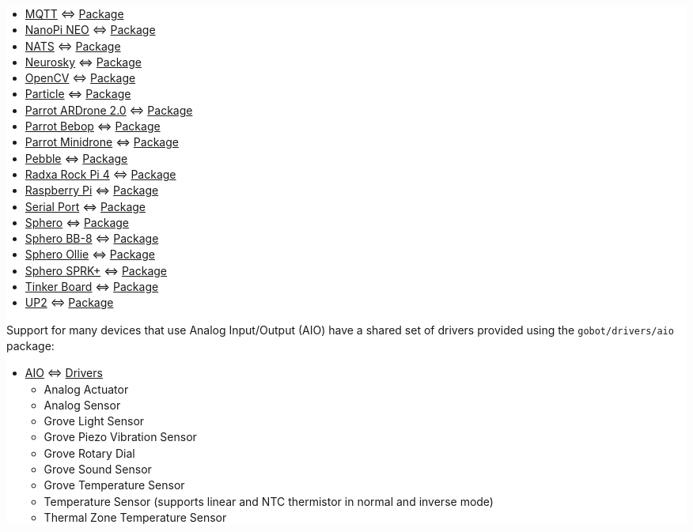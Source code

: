 - [MQTT](http://mqtt.org/) <=> [Package](https://github.com/hybridgroup/gobot/tree/master/platforms/mqtt)
- [NanoPi NEO](https://wiki.friendlyelec.com/wiki/index.php/NanoPi_NEO) <=> [Package](https://github.com/hybridgroup/gobot/tree/master/platforms/nanopi)
- [NATS](http://nats.io/) <=> [Package](https://github.com/hybridgroup/gobot/tree/master/platforms/nats)
- [Neurosky](http://neurosky.com/products-markets/eeg-biosensors/hardware/) <=> [Package](https://github.com/hybridgroup/gobot/tree/master/platforms/neurosky)
- [OpenCV](http://opencv.org/) <=> [Package](https://github.com/hybridgroup/gobot/tree/master/platforms/opencv)
- [Particle](https://www.particle.io/) <=> [Package](https://github.com/hybridgroup/gobot/tree/master/platforms/particle)
- [Parrot ARDrone 2.0](http://ardrone2.parrot.com/) <=> [Package](https://github.com/hybridgroup/gobot/tree/master/platforms/parrot/ardrone)
- [Parrot Bebop](http://www.parrot.com/usa/products/bebop-drone/) <=> [Package](https://github.com/hybridgroup/gobot/tree/master/platforms/parrot/bebop)
- [Parrot Minidrone](https://www.parrot.com/us/minidrones) <=> [Package](https://github.com/hybridgroup/gobot/tree/master/platforms/parrot/minidrone)
- [Pebble](https://www.getpebble.com/) <=> [Package](https://github.com/hybridgroup/gobot/tree/master/platforms/pebble)
- [Radxa Rock Pi 4](https://wiki.radxa.com/Rock4/) <=> [Package](https://github.com/hybridgroup/gobot/tree/master/platforms/rockpi)
- [Raspberry Pi](http://www.raspberrypi.org/) <=> [Package](https://github.com/hybridgroup/gobot/tree/master/platforms/raspi)
- [Serial Port](https://en.wikipedia.org/wiki/Serial_port) <=> [Package](https://github.com/hybridgroup/gobot/tree/master/platforms/serialport)
- [Sphero](http://www.sphero.com/) <=> [Package](https://github.com/hybridgroup/gobot/tree/master/platforms/sphero/sphero)
- [Sphero BB-8](http://www.sphero.com/bb8) <=> [Package](https://github.com/hybridgroup/gobot/tree/master/platforms/sphero/bb8)
- [Sphero Ollie](http://www.sphero.com/ollie) <=> [Package](https://github.com/hybridgroup/gobot/tree/master/platforms/sphero/ollie)
- [Sphero SPRK+](http://www.sphero.com/sprk-plus) <=> [Package](https://github.com/hybridgroup/gobot/tree/master/platforms/sphero/sprkplus)
- [Tinker Board](https://www.asus.com/us/Single-Board-Computer/Tinker-Board/) <=> [Package](https://github.com/hybridgroup/gobot/tree/master/platforms/tinkerboard)
- [UP2](http://www.up-board.org/upsquared/) <=> [Package](https://github.com/hybridgroup/gobot/tree/master/platforms/upboard/up2)

Support for many devices that use Analog Input/Output (AIO) have a shared set of drivers provided using
the `gobot/drivers/aio` package:

- [AIO](https://en.wikipedia.org/wiki/Analog-to-digital_converter) <=> [Drivers](https://github.com/hybridgroup/gobot/tree/master/drivers/aio)
  - Analog Actuator
  - Analog Sensor
  - Grove Light Sensor
  - Grove Piezo Vibration Sensor
  - Grove Rotary Dial
  - Grove Sound Sensor
  - Grove Temperature Sensor
  - Temperature Sensor (supports linear and NTC thermistor in normal and inverse mode)
  - Thermal Zone Temperature Sensor
